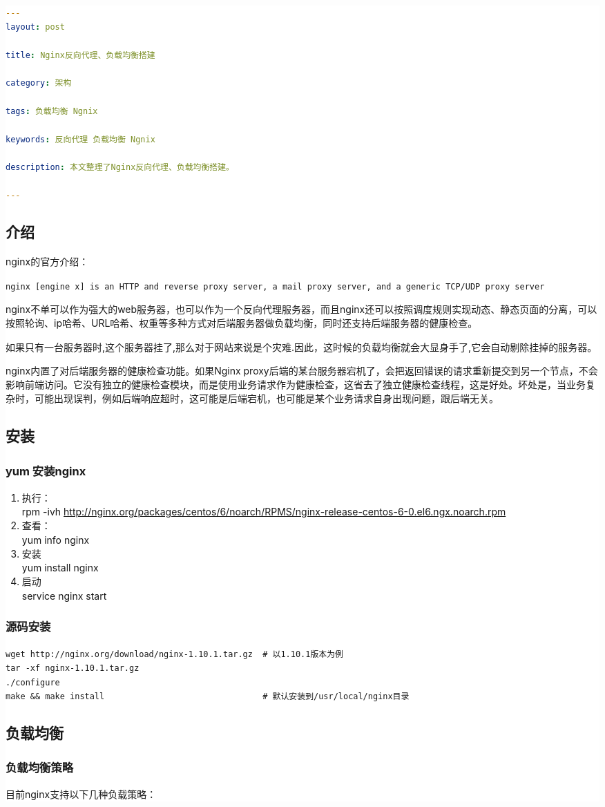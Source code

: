 ```yaml
---
layout: post

title: Nginx反向代理、负载均衡搭建

category: 架构

tags: 负载均衡 Ngnix

keywords: 反向代理 负载均衡 Ngnix

description: 本文整理了Nginx反向代理、负载均衡搭建。

---
```


## 介绍
nginx的官方介绍：  

	nginx [engine x] is an HTTP and reverse proxy server, a mail proxy server, and a generic TCP/UDP proxy server

nginx不单可以作为强大的web服务器，也可以作为一个反向代理服务器，而且nginx还可以按照调度规则实现动态、静态页面的分离，可以按照轮询、ip哈希、URL哈希、权重等多种方式对后端服务器做负载均衡，同时还支持后端服务器的健康检查。

如果只有一台服务器时,这个服务器挂了,那么对于网站来说是个灾难.因此，这时候的负载均衡就会大显身手了,它会自动剔除挂掉的服务器。

nginx内置了对后端服务器的健康检查功能。如果Nginx proxy后端的某台服务器宕机了，会把返回错误的请求重新提交到另一个节点，不会影响前端访问。它没有独立的健康检查模块，而是使用业务请求作为健康检查，这省去了独立健康检查线程，这是好处。坏处是，当业务复杂时，可能出现误判，例如后端响应超时，这可能是后端宕机，也可能是某个业务请求自身出现问题，跟后端无关。

## 安装
### yum 安装nginx
1. 执行：    
	rpm -ivh http://nginx.org/packages/centos/6/noarch/RPMS/nginx-release-centos-6-0.el6.ngx.noarch.rpm	
2. 查看：   
	yum info nginx
3. 安装  
	yum install nginx
4. 启动   
	service nginx start  

### 源码安装

	wget http://nginx.org/download/nginx-1.10.1.tar.gz  # 以1.10.1版本为例  
	tar -xf nginx-1.10.1.tar.gz  
	./configure  
	make && make install                                # 默认安装到/usr/local/nginx目录  

## 负载均衡
### 负载均衡策略
目前nginx支持以下几种负载策略：  

